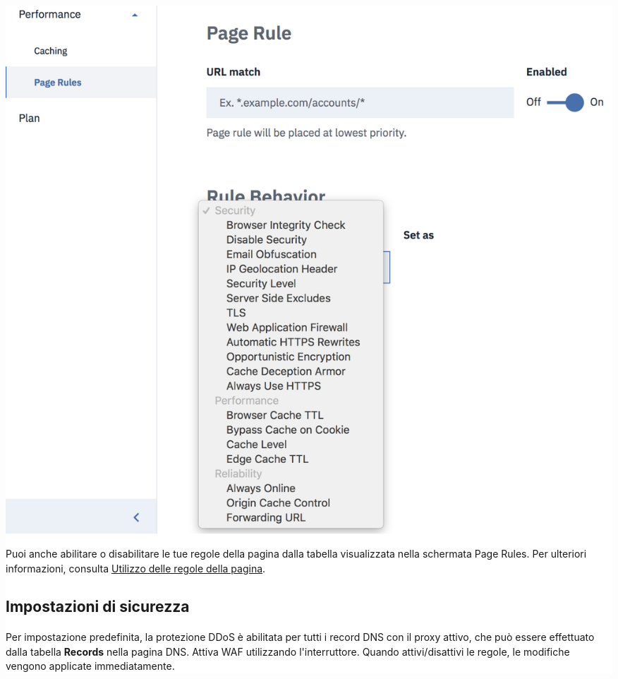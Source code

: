  ![MENU REGOLE PAGINA](images/page-rule-dropdown-settings.png)
 
Puoi anche abilitare o disabilitare le tue regole della pagina dalla tabella visualizzata nella schermata Page Rules. Per ulteriori informazioni, consulta [Utilizzo delle regole della pagina](using-page-rules.html).
 
 ## Impostazioni di sicurezza
 
Per impostazione predefinita, la protezione DDoS è abilitata per tutti i record DNS con il proxy attivo, che può essere effettuato dalla tabella **Records** nella pagina DNS. Attiva WAF utilizzando l'interruttore. Quando attivi/disattivi le regole, le modifiche vengono applicate immediatamente.
